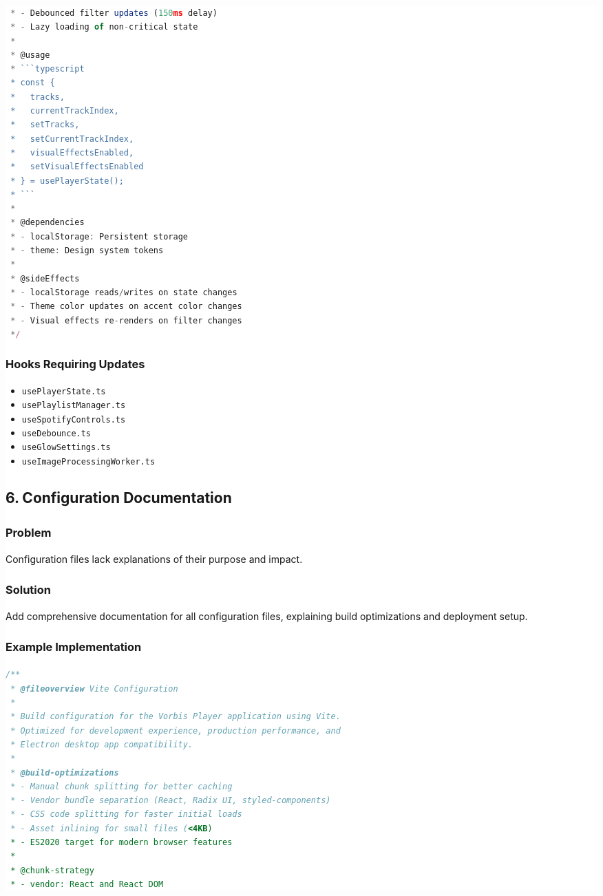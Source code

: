 ```typescript
 * - Debounced filter updates (150ms delay)
 * - Lazy loading of non-critical state
 * 
 * @usage
 * ```typescript
 * const {
 *   tracks,
 *   currentTrackIndex,
 *   setTracks,
 *   setCurrentTrackIndex,
 *   visualEffectsEnabled,
 *   setVisualEffectsEnabled
 * } = usePlayerState();
 * ```
 * 
 * @dependencies
 * - localStorage: Persistent storage
 * - theme: Design system tokens
 * 
 * @sideEffects
 * - localStorage reads/writes on state changes
 * - Theme color updates on accent color changes
 * - Visual effects re-renders on filter changes
 */
```

### Hooks Requiring Updates
- `usePlayerState.ts`
- `usePlaylistManager.ts`
- `useSpotifyControls.ts`
- `useDebounce.ts`
- `useGlowSettings.ts`
- `useImageProcessingWorker.ts`

## 6. Configuration Documentation

### Problem
Configuration files lack explanations of their purpose and impact.

### Solution
Add comprehensive documentation for all configuration files, explaining build optimizations and deployment setup.

### Example Implementation
```typescript
/**
 * @fileoverview Vite Configuration
 * 
 * Build configuration for the Vorbis Player application using Vite.
 * Optimized for development experience, production performance, and
 * Electron desktop app compatibility.
 * 
 * @build-optimizations
 * - Manual chunk splitting for better caching
 * - Vendor bundle separation (React, Radix UI, styled-components)
 * - CSS code splitting for faster initial loads
 * - Asset inlining for small files (<4KB)
 * - ES2020 target for modern browser features
 * 
 * @chunk-strategy
 * - vendor: React and React DOM
```